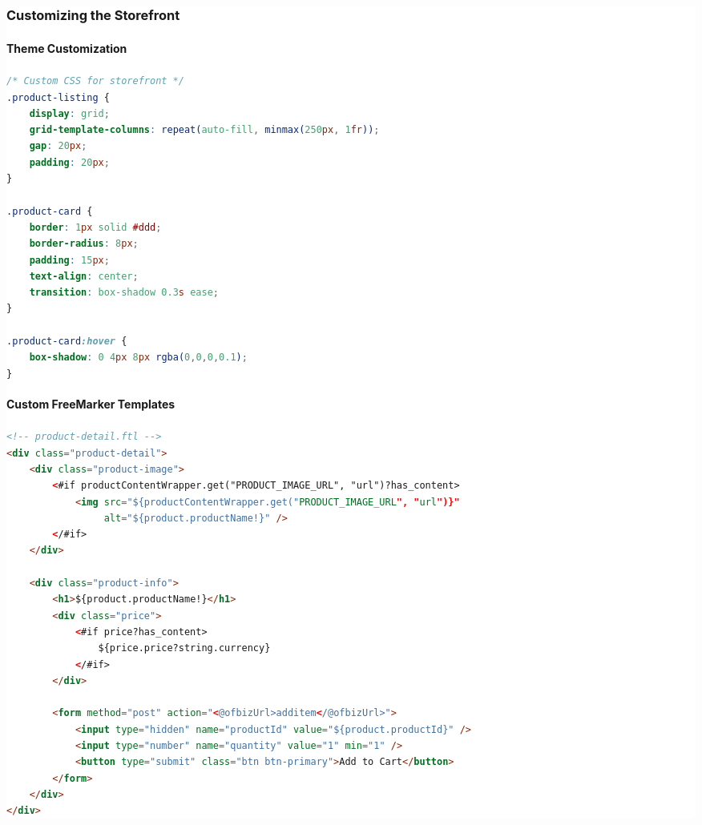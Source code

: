 ### Customizing the Storefront

#### Theme Customization
```css
/* Custom CSS for storefront */
.product-listing {
    display: grid;
    grid-template-columns: repeat(auto-fill, minmax(250px, 1fr));
    gap: 20px;
    padding: 20px;
}

.product-card {
    border: 1px solid #ddd;
    border-radius: 8px;
    padding: 15px;
    text-align: center;
    transition: box-shadow 0.3s ease;
}

.product-card:hover {
    box-shadow: 0 4px 8px rgba(0,0,0,0.1);
}
```

#### Custom FreeMarker Templates
```html
<!-- product-detail.ftl -->
<div class="product-detail">
    <div class="product-image">
        <#if productContentWrapper.get("PRODUCT_IMAGE_URL", "url")?has_content>
            <img src="${productContentWrapper.get("PRODUCT_IMAGE_URL", "url")}" 
                 alt="${product.productName!}" />
        </#if>
    </div>
    
    <div class="product-info">
        <h1>${product.productName!}</h1>
        <div class="price">
            <#if price?has_content>
                ${price.price?string.currency}
            </#if>
        </div>
        
        <form method="post" action="<@ofbizUrl>additem</@ofbizUrl>">
            <input type="hidden" name="productId" value="${product.productId}" />
            <input type="number" name="quantity" value="1" min="1" />
            <button type="submit" class="btn btn-primary">Add to Cart</button>
        </form>
    </div>
</div>
```
